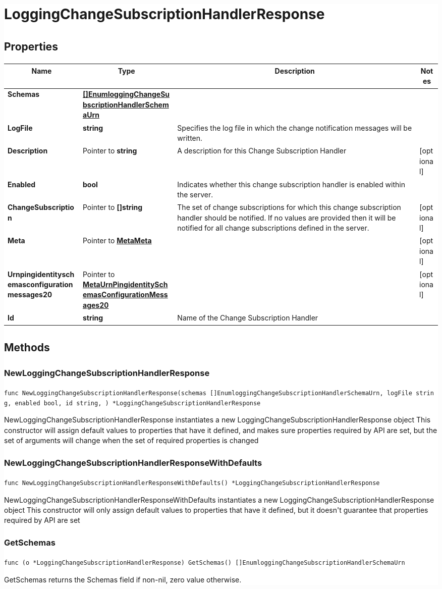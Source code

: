 # LoggingChangeSubscriptionHandlerResponse

## Properties

Name | Type | Description | Notes
------------ | ------------- | ------------- | -------------
**Schemas** | [**[]EnumloggingChangeSubscriptionHandlerSchemaUrn**](EnumloggingChangeSubscriptionHandlerSchemaUrn.md) |  | 
**LogFile** | **string** | Specifies the log file in which the change notification messages will be written. | 
**Description** | Pointer to **string** | A description for this Change Subscription Handler | [optional] 
**Enabled** | **bool** | Indicates whether this change subscription handler is enabled within the server. | 
**ChangeSubscription** | Pointer to **[]string** | The set of change subscriptions for which this change subscription handler should be notified. If no values are provided then it will be notified for all change subscriptions defined in the server. | [optional] 
**Meta** | Pointer to [**MetaMeta**](MetaMeta.md) |  | [optional] 
**Urnpingidentityschemasconfigurationmessages20** | Pointer to [**MetaUrnPingidentitySchemasConfigurationMessages20**](MetaUrnPingidentitySchemasConfigurationMessages20.md) |  | [optional] 
**Id** | **string** | Name of the Change Subscription Handler | 

## Methods

### NewLoggingChangeSubscriptionHandlerResponse

`func NewLoggingChangeSubscriptionHandlerResponse(schemas []EnumloggingChangeSubscriptionHandlerSchemaUrn, logFile string, enabled bool, id string, ) *LoggingChangeSubscriptionHandlerResponse`

NewLoggingChangeSubscriptionHandlerResponse instantiates a new LoggingChangeSubscriptionHandlerResponse object
This constructor will assign default values to properties that have it defined,
and makes sure properties required by API are set, but the set of arguments
will change when the set of required properties is changed

### NewLoggingChangeSubscriptionHandlerResponseWithDefaults

`func NewLoggingChangeSubscriptionHandlerResponseWithDefaults() *LoggingChangeSubscriptionHandlerResponse`

NewLoggingChangeSubscriptionHandlerResponseWithDefaults instantiates a new LoggingChangeSubscriptionHandlerResponse object
This constructor will only assign default values to properties that have it defined,
but it doesn't guarantee that properties required by API are set

### GetSchemas

`func (o *LoggingChangeSubscriptionHandlerResponse) GetSchemas() []EnumloggingChangeSubscriptionHandlerSchemaUrn`

GetSchemas returns the Schemas field if non-nil, zero value otherwise.
